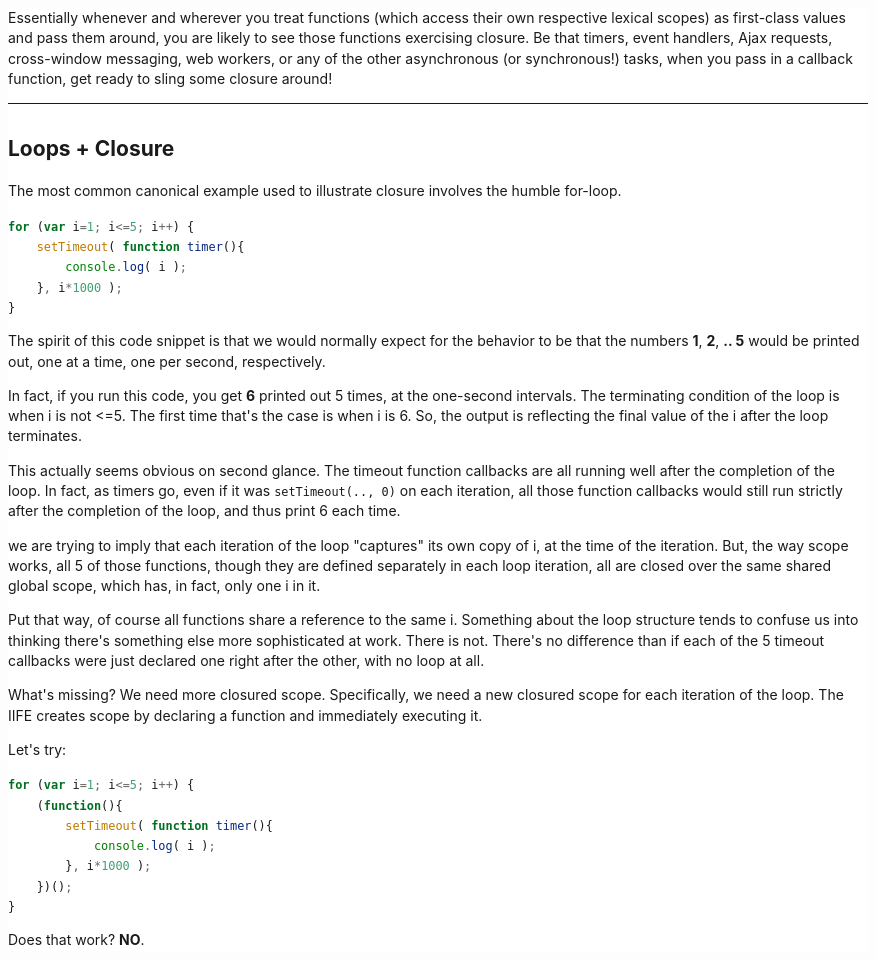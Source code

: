 Essentially whenever and wherever you treat functions (which access their own respective lexical scopes) as first-class values and pass them around, you are likely to see those functions exercising closure. Be that timers, event handlers, Ajax requests, cross-window messaging, web workers, or any of the other asynchronous (or synchronous!) tasks, when you pass in a callback function, get ready to sling some closure around!
 
---

## Loops + Closure

The most common canonical example used to illustrate closure involves the humble for-loop.

```javascript
for (var i=1; i<=5; i++) {
    setTimeout( function timer(){
        console.log( i );
    }, i*1000 );
}
```

The spirit of this code snippet is that we would normally expect for the behavior to be that the numbers **1**, **2**, **.. 5** would be printed out, one at a time, one per second, respectively.

In fact, if you run this code, you get **6** printed out 5 times, at the one-second intervals.
The terminating condition of the loop is when i is not <=5. The first time that's the case is when i is 6. So, the output is reflecting the final value of the i after the loop terminates.

This actually seems obvious on second glance. The timeout function callbacks are all running well after the completion of the loop. In fact, as timers go, even if it was `setTimeout(.., 0)` on each iteration, all those function callbacks would still run strictly after the completion of the loop, and thus print 6 each time.

we are trying to imply that each iteration of the loop "captures" its own copy of i, at the time of the iteration. But, the way scope works, all 5 of those functions, though they are defined separately in each loop iteration, all are closed over the same shared global scope, which has, in fact, only one i in it.

Put that way, of course all functions share a reference to the same i. Something about the loop structure tends to confuse us into thinking there's something else more sophisticated at work. There is not. There's no difference than if each of the 5 timeout callbacks were just declared one right after the other, with no loop at all.

What's missing? We need more closured scope. Specifically, we need a new closured scope for each iteration of the loop.
The IIFE creates scope by declaring a function and immediately executing it.

Let's try:
```javascript
for (var i=1; i<=5; i++) {
    (function(){
        setTimeout( function timer(){
            console.log( i );
        }, i*1000 );
    })();
}
```
Does that work? **NO**.
